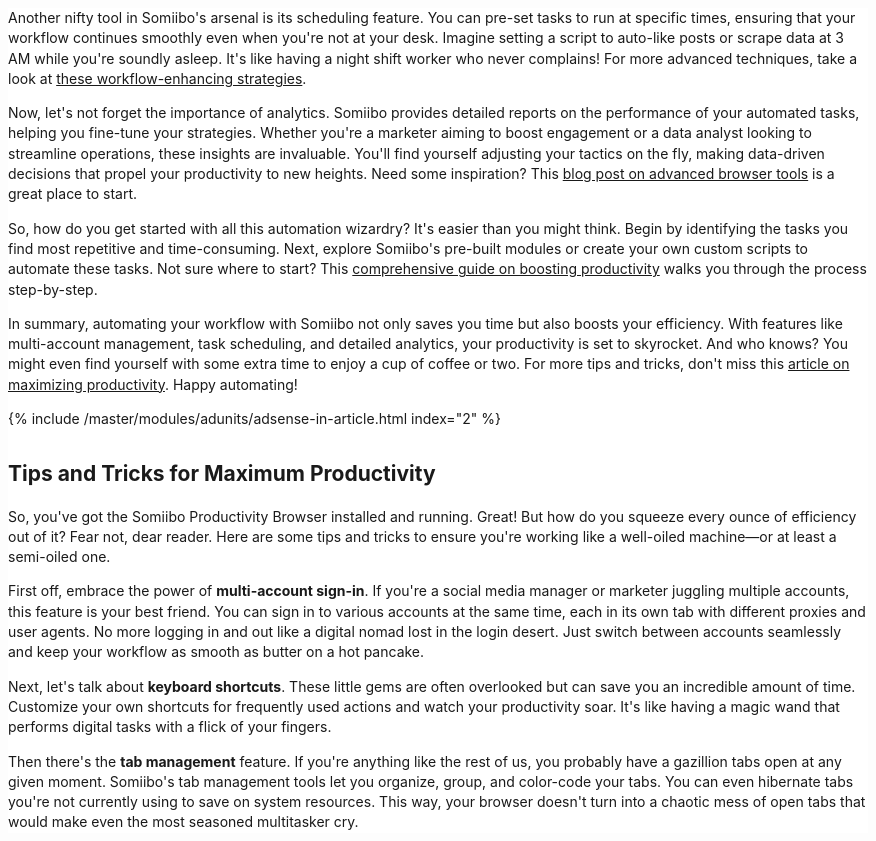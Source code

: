 Another nifty tool in Somiibo's arsenal is its scheduling feature. You can pre-set tasks to run at specific times, ensuring that your workflow continues smoothly even when you're not at your desk. Imagine setting a script to auto-like posts or scrape data at 3 AM while you're soundly asleep. It's like having a night shift worker who never complains! For more advanced techniques, take a look at [these workflow-enhancing strategies](https://productivitybrowser.com/blog/enhancing-your-workflow-advanced-techniques-with-the-somiibo-browser).

Now, let's not forget the importance of analytics. Somiibo provides detailed reports on the performance of your automated tasks, helping you fine-tune your strategies. Whether you're a marketer aiming to boost engagement or a data analyst looking to streamline operations, these insights are invaluable. You'll find yourself adjusting your tactics on the fly, making data-driven decisions that propel your productivity to new heights. Need some inspiration? This [blog post on advanced browser tools](https://productivitybrowser.com/blog/enhancing-your-social-media-strategy-with-advanced-browser-tools) is a great place to start.

So, how do you get started with all this automation wizardry? It's easier than you might think. Begin by identifying the tasks you find most repetitive and time-consuming. Next, explore Somiibo's pre-built modules or create your own custom scripts to automate these tasks. Not sure where to start? This [comprehensive guide on boosting productivity](https://productivitybrowser.com/blog/boost-your-productivity-advanced-features-of-the-somiibo-browser-explained) walks you through the process step-by-step.

In summary, automating your workflow with Somiibo not only saves you time but also boosts your efficiency. With features like multi-account management, task scheduling, and detailed analytics, your productivity is set to skyrocket. And who knows? You might even find yourself with some extra time to enjoy a cup of coffee or two. For more tips and tricks, don't miss this [article on maximizing productivity](https://productivitybrowser.com/blog/boost-your-workflow-efficiency-with-somiibo-productivity-browser-tips-and-tricks). Happy automating!

{% include /master/modules/adunits/adsense-in-article.html index="2" %}

## Tips and Tricks for Maximum Productivity

So, you've got the Somiibo Productivity Browser installed and running. Great! But how do you squeeze every ounce of efficiency out of it? Fear not, dear reader. Here are some tips and tricks to ensure you're working like a well-oiled machine—or at least a semi-oiled one.

First off, embrace the power of **multi-account sign-in**. If you're a social media manager or marketer juggling multiple accounts, this feature is your best friend. You can sign in to various accounts at the same time, each in its own tab with different proxies and user agents. No more logging in and out like a digital nomad lost in the login desert. Just switch between accounts seamlessly and keep your workflow as smooth as butter on a hot pancake.

Next, let's talk about **keyboard shortcuts**. These little gems are often overlooked but can save you an incredible amount of time. Customize your own shortcuts for frequently used actions and watch your productivity soar. It's like having a magic wand that performs digital tasks with a flick of your fingers.

Then there's the **tab management** feature. If you're anything like the rest of us, you probably have a gazillion tabs open at any given moment. Somiibo's tab management tools let you organize, group, and color-code your tabs. You can even hibernate tabs you're not currently using to save on system resources. This way, your browser doesn't turn into a chaotic mess of open tabs that would make even the most seasoned multitasker cry.
